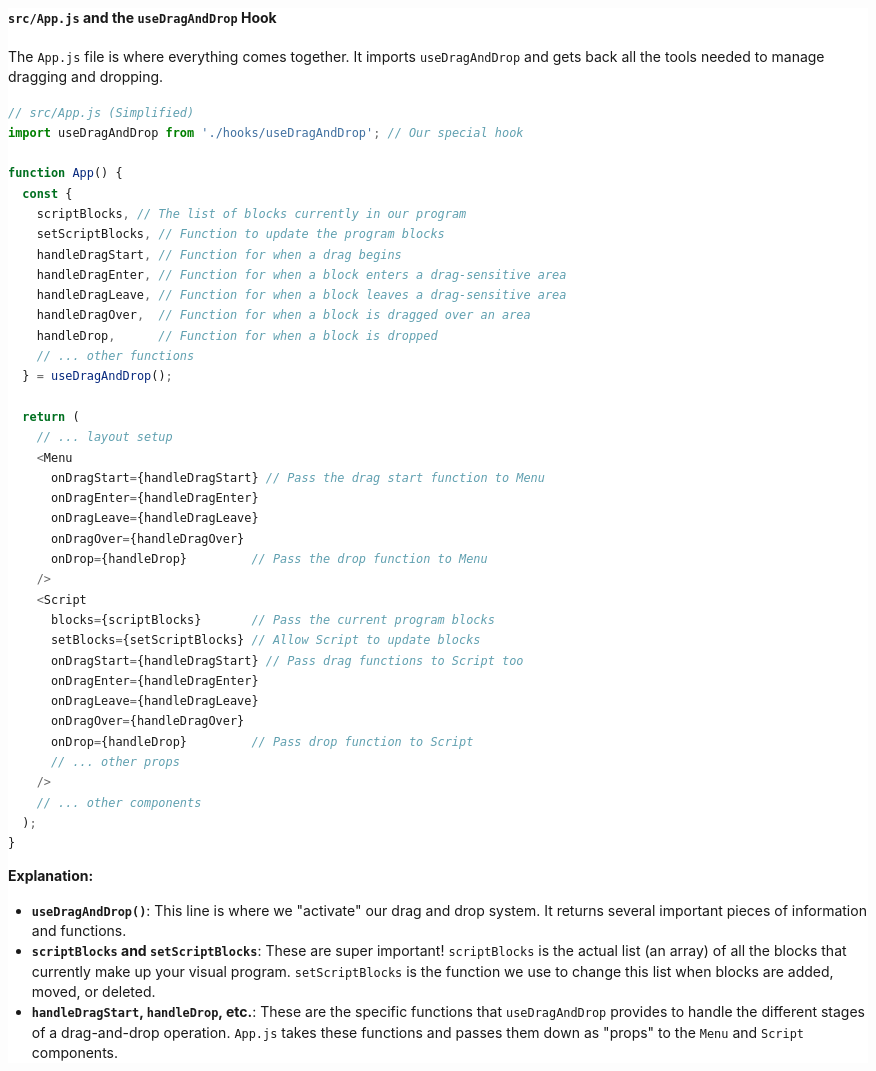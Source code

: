 #### `src/App.js` and the `useDragAndDrop` Hook

The `App.js` file is where everything comes together. It imports `useDragAndDrop` and gets back all the tools needed to manage dragging and dropping.

```javascript
// src/App.js (Simplified)
import useDragAndDrop from './hooks/useDragAndDrop'; // Our special hook

function App() {
  const {
    scriptBlocks, // The list of blocks currently in our program
    setScriptBlocks, // Function to update the program blocks
    handleDragStart, // Function for when a drag begins
    handleDragEnter, // Function for when a block enters a drag-sensitive area
    handleDragLeave, // Function for when a block leaves a drag-sensitive area
    handleDragOver,  // Function for when a block is dragged over an area
    handleDrop,      // Function for when a block is dropped
    // ... other functions
  } = useDragAndDrop();

  return (
    // ... layout setup
    <Menu
      onDragStart={handleDragStart} // Pass the drag start function to Menu
      onDragEnter={handleDragEnter}
      onDragLeave={handleDragLeave}
      onDragOver={handleDragOver}
      onDrop={handleDrop}         // Pass the drop function to Menu
    />
    <Script
      blocks={scriptBlocks}       // Pass the current program blocks
      setBlocks={setScriptBlocks} // Allow Script to update blocks
      onDragStart={handleDragStart} // Pass drag functions to Script too
      onDragEnter={handleDragEnter}
      onDragLeave={handleDragLeave}
      onDragOver={handleDragOver}
      onDrop={handleDrop}         // Pass drop function to Script
      // ... other props
    />
    // ... other components
  );
}
```

**Explanation:**

*   **`useDragAndDrop()`**: This line is where we "activate" our drag and drop system. It returns several important pieces of information and functions.
*   **`scriptBlocks` and `setScriptBlocks`**: These are super important! `scriptBlocks` is the actual list (an array) of all the blocks that currently make up your visual program. `setScriptBlocks` is the function we use to change this list when blocks are added, moved, or deleted.
*   **`handleDragStart`, `handleDrop`, etc.**: These are the specific functions that `useDragAndDrop` provides to handle the different stages of a drag-and-drop operation. `App.js` takes these functions and passes them down as "props" to the `Menu` and `Script` components.
